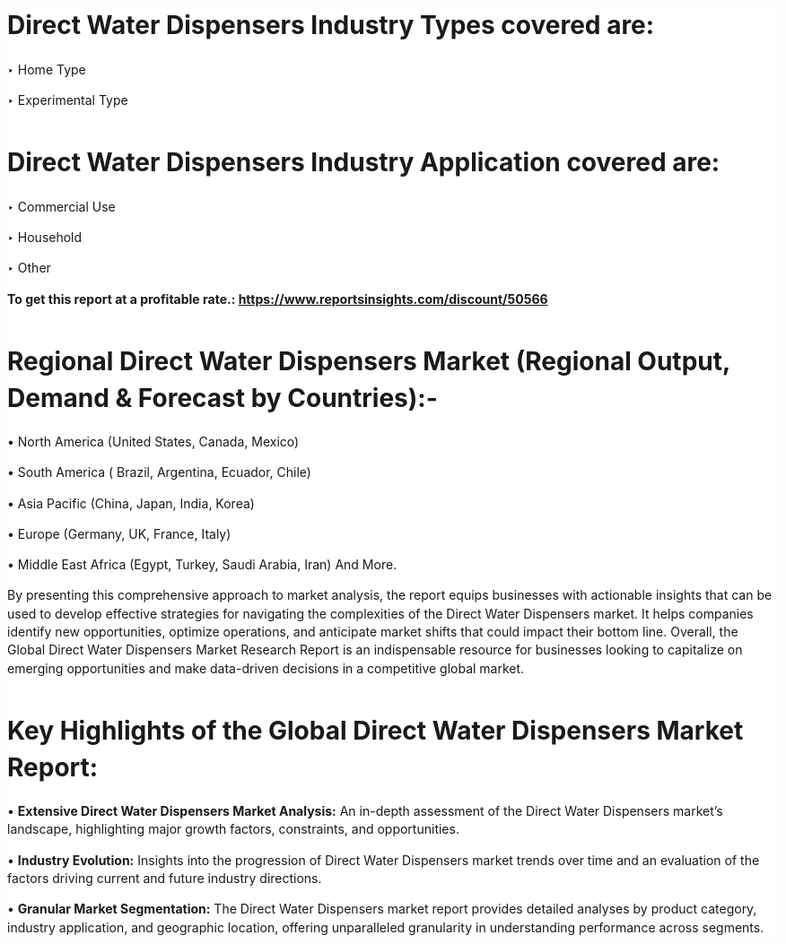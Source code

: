 # <strong>Direct Water Dispensers Industry Types covered are:</strong>

‣ Home Type

‣ Experimental Type

# <strong>Direct Water Dispensers Industry Application covered are:</strong>

‣ Commercial Use

‣ Household

‣ Other

<strong>To get this report at a profitable rate.: <a href=https://www.reportsinsights.com/discount/50566>https://www.reportsinsights.com/discount/50566</a></strong></font>

# <strong>Regional Direct Water Dispensers Market (Regional Output, Demand &amp; Forecast by Countries):-</strong>

• North America (United States, Canada, Mexico)

• South America ( Brazil, Argentina, Ecuador, Chile)

• Asia Pacific (China, Japan, India, Korea)

• Europe (Germany, UK, France, Italy)

• Middle East Africa (Egypt, Turkey, Saudi Arabia, Iran) And More.

By presenting this comprehensive approach to market analysis, the report equips businesses with actionable insights that can be used to develop effective strategies for navigating the complexities of the Direct Water Dispensers market. It helps companies identify new opportunities, optimize operations, and anticipate market shifts that could impact their bottom line. Overall, the Global Direct Water Dispensers Market Research Report is an indispensable resource for businesses looking to capitalize on emerging opportunities and make data-driven decisions in a competitive global market.

# <strong>Key Highlights of the Global Direct Water Dispensers Market Report:</strong>

• <strong>Extensive Direct Water Dispensers Market Analysis:</strong> An in-depth assessment of the Direct Water Dispensers market’s landscape, highlighting major growth factors, constraints, and opportunities.

• <strong>Industry Evolution:</strong> Insights into the progression of Direct Water Dispensers market trends over time and an evaluation of the factors driving current and future industry directions.

• <strong>Granular Market Segmentation:</strong> The Direct Water Dispensers market report provides detailed analyses by product category, industry application, and geographic location, offering unparalleled granularity in understanding performance across segments.
